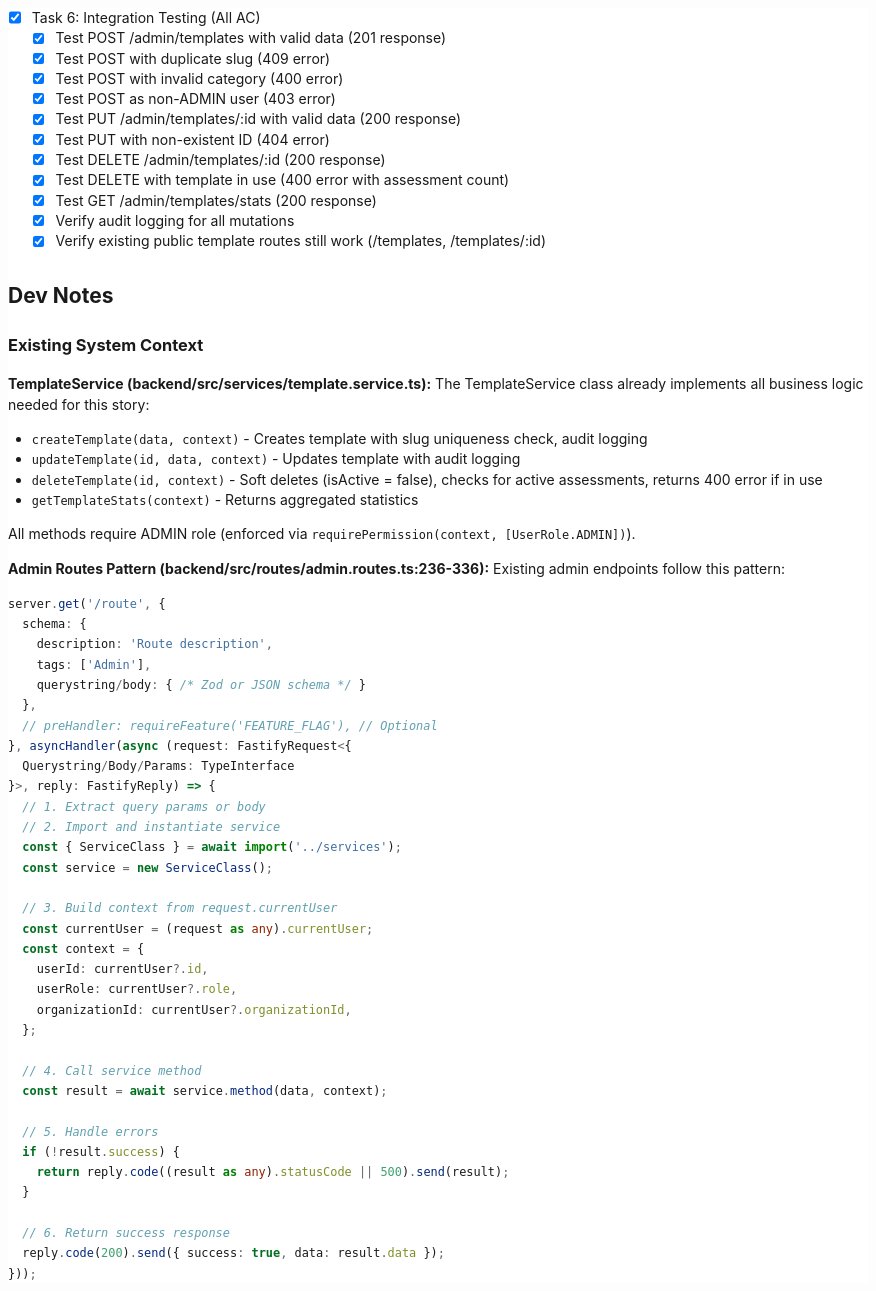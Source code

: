 - [x] Task 6: Integration Testing (All AC)
  - [x] Test POST /admin/templates with valid data (201 response)
  - [x] Test POST with duplicate slug (409 error)
  - [x] Test POST with invalid category (400 error)
  - [x] Test POST as non-ADMIN user (403 error)
  - [x] Test PUT /admin/templates/:id with valid data (200 response)
  - [x] Test PUT with non-existent ID (404 error)
  - [x] Test DELETE /admin/templates/:id (200 response)
  - [x] Test DELETE with template in use (400 error with assessment count)
  - [x] Test GET /admin/templates/stats (200 response)
  - [x] Verify audit logging for all mutations
  - [x] Verify existing public template routes still work (/templates, /templates/:id)

## Dev Notes

### Existing System Context

**TemplateService (backend/src/services/template.service.ts):**
The TemplateService class already implements all business logic needed for this story:
- `createTemplate(data, context)` - Creates template with slug uniqueness check, audit logging
- `updateTemplate(id, data, context)` - Updates template with audit logging
- `deleteTemplate(id, context)` - Soft deletes (isActive = false), checks for active assessments, returns 400 error if in use
- `getTemplateStats(context)` - Returns aggregated statistics

All methods require ADMIN role (enforced via `requirePermission(context, [UserRole.ADMIN])`).

**Admin Routes Pattern (backend/src/routes/admin.routes.ts:236-336):**
Existing admin endpoints follow this pattern:
```typescript
server.get('/route', {
  schema: {
    description: 'Route description',
    tags: ['Admin'],
    querystring/body: { /* Zod or JSON schema */ }
  },
  // preHandler: requireFeature('FEATURE_FLAG'), // Optional
}, asyncHandler(async (request: FastifyRequest<{
  Querystring/Body/Params: TypeInterface
}>, reply: FastifyReply) => {
  // 1. Extract query params or body
  // 2. Import and instantiate service
  const { ServiceClass } = await import('../services');
  const service = new ServiceClass();

  // 3. Build context from request.currentUser
  const currentUser = (request as any).currentUser;
  const context = {
    userId: currentUser?.id,
    userRole: currentUser?.role,
    organizationId: currentUser?.organizationId,
  };

  // 4. Call service method
  const result = await service.method(data, context);

  // 5. Handle errors
  if (!result.success) {
    return reply.code((result as any).statusCode || 500).send(result);
  }

  // 6. Return success response
  reply.code(200).send({ success: true, data: result.data });
}));
```